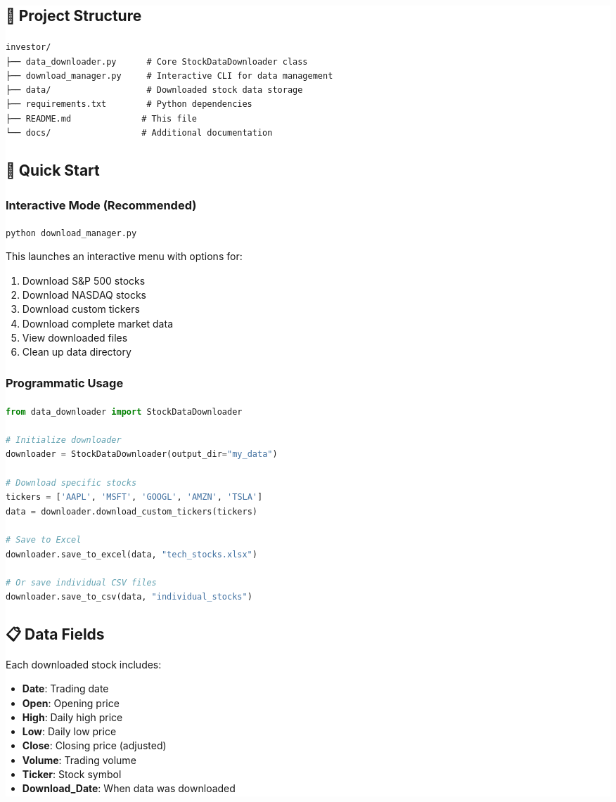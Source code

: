 ## 📁 Project Structure

```
investor/
├── data_downloader.py      # Core StockDataDownloader class
├── download_manager.py     # Interactive CLI for data management
├── data/                   # Downloaded stock data storage
├── requirements.txt        # Python dependencies
├── README.md              # This file
└── docs/                  # Additional documentation
```

## 🎯 Quick Start

### Interactive Mode (Recommended)
```bash
python download_manager.py
```
This launches an interactive menu with options for:
1. Download S&P 500 stocks
2. Download NASDAQ stocks  
3. Download custom tickers
4. Download complete market data
5. View downloaded files
6. Clean up data directory

### Programmatic Usage
```python
from data_downloader import StockDataDownloader

# Initialize downloader
downloader = StockDataDownloader(output_dir="my_data")

# Download specific stocks
tickers = ['AAPL', 'MSFT', 'GOOGL', 'AMZN', 'TSLA']
data = downloader.download_custom_tickers(tickers)

# Save to Excel
downloader.save_to_excel(data, "tech_stocks.xlsx")

# Or save individual CSV files
downloader.save_to_csv(data, "individual_stocks")
```

## 📋 Data Fields

Each downloaded stock includes:
- **Date**: Trading date
- **Open**: Opening price
- **High**: Daily high price  
- **Low**: Daily low price
- **Close**: Closing price (adjusted)
- **Volume**: Trading volume
- **Ticker**: Stock symbol
- **Download_Date**: When data was downloaded
